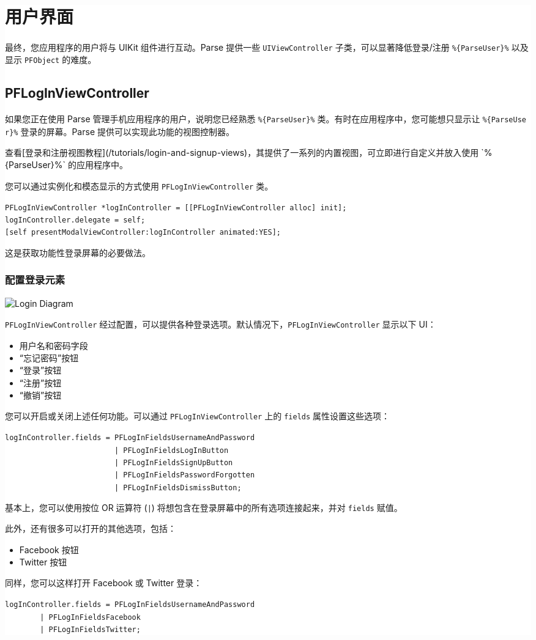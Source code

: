 # 用户界面

最终，您应用程序的用户将与 UIKit 组件进行互动。Parse 提供一些 `UIViewController` 子类，可以显著降低登录/注册 `%{ParseUser}%` 以及显示 `PFObject` 的难度。

## PFLogInViewController

如果您正在使用 Parse 管理手机应用程序的用户，说明您已经熟悉 `%{ParseUser}%` 类。有时在应用程序中，您可能想只显示让 `%{ParseUser}%` 登录的屏幕。Parse 提供可以实现此功能的视图控制器。

<div class='tip info'><div>
查看[登录和注册视图教程](/tutorials/login-and-signup-views)，其提供了一系列的内置视图，可立即进行自定义并放入使用 `%{ParseUser}%` 的应用程序中。
</div></div>

您可以通过实例化和模态显示的方式使用 `PFLogInViewController` 类。

```objc
PFLogInViewController *logInController = [[PFLogInViewController alloc] init];
logInController.delegate = self;
[self presentModalViewController:logInController animated:YES];
```

这是获取功能性登录屏幕的必要做法。

### 配置登录元素

![Login Diagram](/images/docs/login_diagram.png)

`PFLogInViewController` 经过配置，可以提供各种登录选项。默认情况下，`PFLogInViewController` 显示以下 UI：

*   用户名和密码字段
*   &ldquo;忘记密码&rdquo;按钮
*   &ldquo;登录&rdquo;按钮
*   &ldquo;注册&rdquo;按钮
*   &ldquo;撤销&rdquo;按钮

您可以开启或关闭上述任何功能。可以通过 `PFLogInViewController` 上的 `fields` 属性设置这些选项：

```objc
logInController.fields = PFLogInFieldsUsernameAndPassword
                         | PFLogInFieldsLogInButton
                         | PFLogInFieldsSignUpButton
                         | PFLogInFieldsPasswordForgotten
                         | PFLogInFieldsDismissButton;
```

基本上，您可以使用按位 OR 运算符 (`|`) 将想包含在登录屏幕中的所有选项连接起来，并对 `fields` 赋值。

此外，还有很多可以打开的其他选项，包括：

*   Facebook 按钮
*   Twitter 按钮

同样，您可以这样打开 Facebook 或 Twitter 登录：

```objc
logInController.fields = PFLogInFieldsUsernameAndPassword
        | PFLogInFieldsFacebook
        | PFLogInFieldsTwitter;
```
